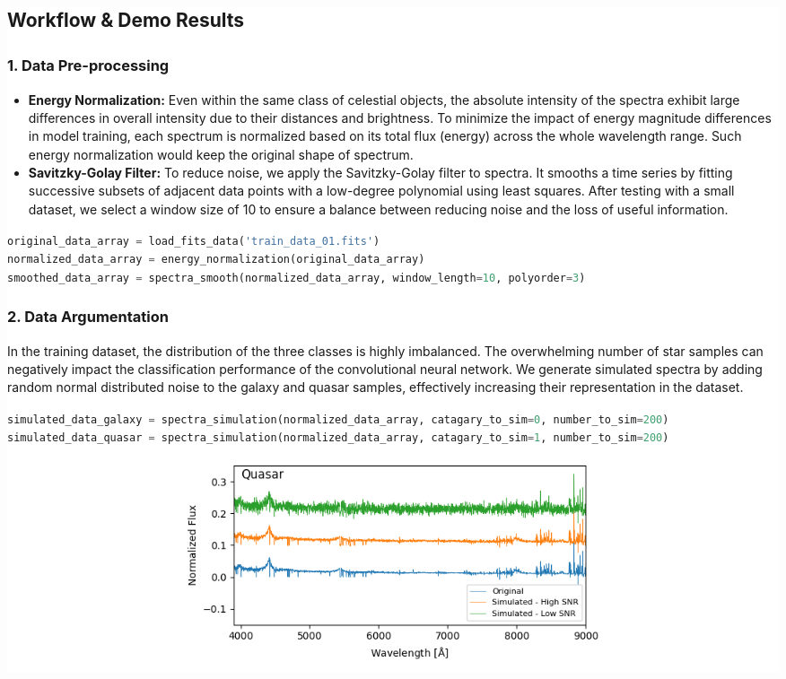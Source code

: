 ## Workflow & Demo Results

### 1. Data Pre-processing

- **Energy Normalization:** Even within the same class of celestial objects, the absolute intensity of the spectra exhibit large differences in overall intensity due to their distances and brightness. To minimize the impact of energy magnitude differences in model training, each spectrum is normalized based on its total flux (energy) across the whole wavelength range. Such energy normalization would keep the original shape of spectrum. 
- **Savitzky-Golay Filter:** To reduce noise, we apply the Savitzky-Golay filter to spectra. It smooths a time series by fitting successive subsets of adjacent data points with a low-degree polynomial using least squares. After testing with a small dataset, we select a window size of 10 to ensure a balance between reducing noise and the loss of useful information. 

```python
original_data_array = load_fits_data('train_data_01.fits')
normalized_data_array = energy_normalization(original_data_array)
smoothed_data_array = spectra_smooth(normalized_data_array, window_length=10, polyorder=3)
```

### 2. Data Argumentation

In the training dataset, the distribution of the three classes is highly imbalanced. The overwhelming number of star samples can negatively impact the classification performance of the convolutional neural network. We generate simulated spectra by adding random normal distributed noise to the galaxy and quasar samples, effectively increasing their representation in the dataset. 

```python
simulated_data_galaxy = spectra_simulation(normalized_data_array, catagary_to_sim=0, number_to_sim=200)
simulated_data_quasar = spectra_simulation(normalized_data_array, catagary_to_sim=1, number_to_sim=200)
```
<div align=center>
<img src=".\figures\spectra_simulated2.png" width=55%>
</div>
